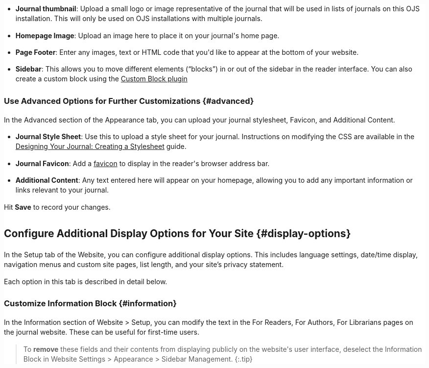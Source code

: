 - **Journal thumbnail**: Upload a small logo or image representative of the journal that will be used in lists of journals on this OJS installation. This will only be used on OJS installations with multiple journals.

- **Homepage Image**: Upload an image here to place it on your journal's home page.

- **Page Footer**: Enter any images, text or HTML code that you'd like to appear at the bottom of your website.

- **Sidebar**: This allows you to move different elements (“blocks”) in or out of the sidebar in the reader interface. You can also create a custom block using the [Custom Block plugin](./settings-website.md#custom-block-plugin)

### Use Advanced Options for Further Customizations {#advanced}

In the Advanced section of the Appearance tab, you can upload your journal stylesheet, Favicon, and Additional Content.

- **Journal Style Sheet**: Use this to upload a style sheet for your journal. Instructions on modifying the CSS are available in the [Designing Your Journal: Creating a Stylesheet](https://docs.pkp.sfu.ca/designing-your-journal/en/creating-stylesheet) guide.

- **Journal Favicon**: Add a [favicon](https://en.wikipedia.org/wiki/Favicon) to display in the reader's browser address bar.

- **Additional Content**: Any text entered here will appear on your homepage, allowing you to add any important information or links relevant to your journal.

Hit **Save** to record your changes.

## Configure Additional Display Options for Your Site {#display-options}

In the Setup tab of the Website, you can configure additional display options. This includes language settings, date/time display, navigation menus and custom site pages, list length, and your site’s privacy statement.

Each option in this tab is described in detail below.

### Customize Information Block {#information}

In the Information section of Website > Setup, you can modify the text in the For Readers, For Authors, For Librarians pages on the journal website. These can be useful for first-time users.

> To **remove** these fields and their contents from displaying publicly on the website's user interface, deselect the Information Block in Website Settings > Appearance > Sidebar Management.
{:.tip}

